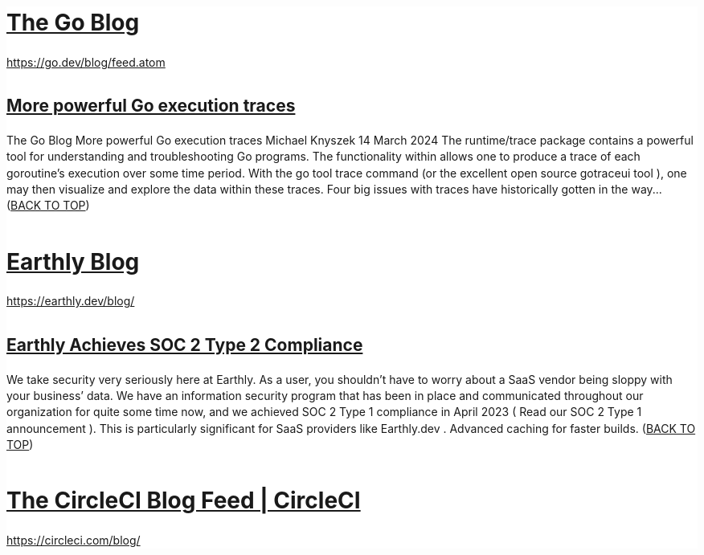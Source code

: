 <a name="84daa5a9b023a23b0afb3121fc8f17bd" />

# [The Go Blog](https://go.dev/blog/feed.atom)

https://go.dev/blog/feed.atom



<a name="ab0524e2e777414e496b70d26dc36ccb" />

## [More powerful Go execution traces](https://go.dev/blog/execution-traces-2024)


The Go Blog More powerful Go execution traces Michael Knyszek 14 March 2024 The runtime/trace package contains a powerful tool for understanding and troubleshooting Go programs. The functionality within allows one to produce a trace of each goroutine’s execution over some time period. With the go tool trace command (or the excellent open source gotraceui tool ), one may then visualize and explore the data within these traces. Four big issues with traces have historically gotten in the way...
 ([BACK TO TOP](#toc_ab0524e2e777414e496b70d26dc36ccb))



<a name="49f2c3822114f6d7d573de39a33aeb71" />

# [Earthly Blog](https://earthly.dev/blog/)

https://earthly.dev/blog/



<a name="c020254a4be6dbc5aab144df9e978416" />

## [Earthly Achieves SOC 2 Type 2 Compliance](https://earthly.dev/blog/soc-type-two/)


We take security very seriously here at Earthly. As a user, you shouldn’t have to worry about a SaaS vendor being sloppy with your business’ data. We have an information security program that has been in place and communicated throughout our organization for quite some time now, and we achieved SOC 2 Type 1 compliance in April 2023 ( Read our SOC 2 Type 1 announcement ). This is particularly significant for SaaS providers like Earthly.dev . Advanced caching for faster builds.
 ([BACK TO TOP](#toc_c020254a4be6dbc5aab144df9e978416))



<a name="50d99b01755c1e1dd736dceace4f366d" />

# [The CircleCI Blog Feed | CircleCI](https://circleci.com/blog/)

https://circleci.com/blog/



<a name="30fe4e3574d8c3af6f08e0e57c3bf8db" />

